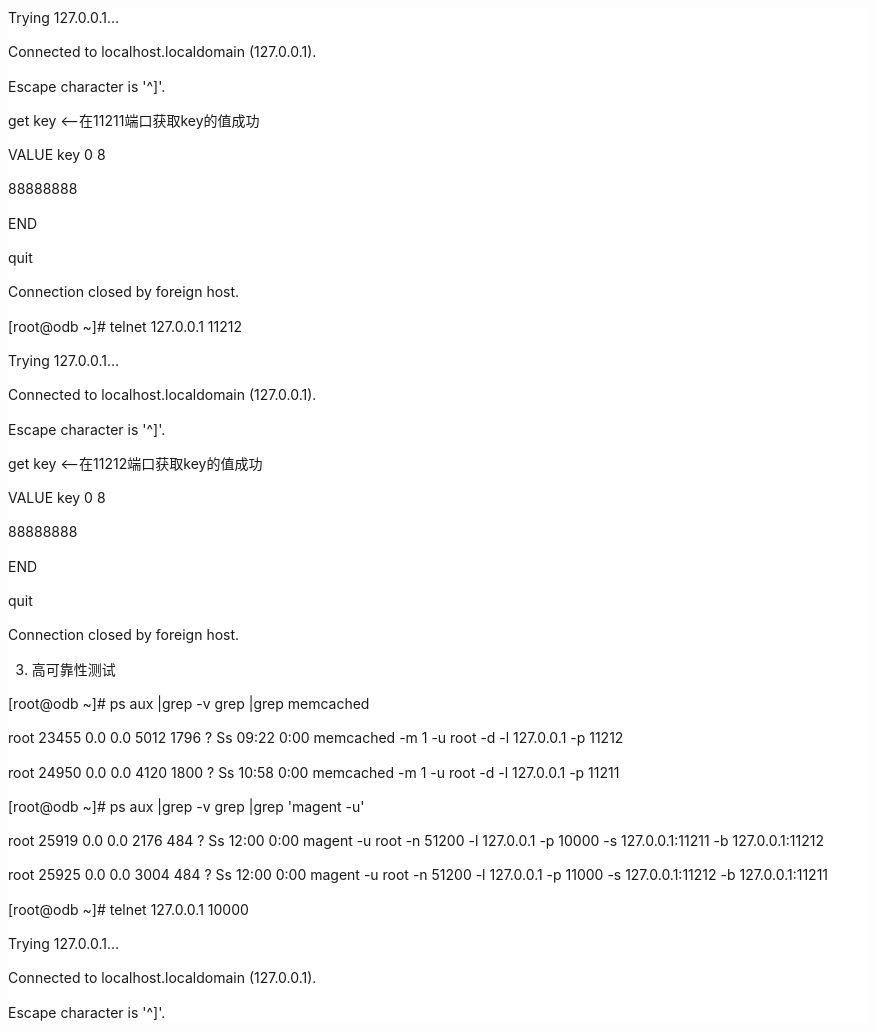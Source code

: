 Trying 127.0.0.1…

Connected to localhost.localdomain (127.0.0.1).

Escape character is '^]'.

get key                     <—在11211端口获取key的值成功

VALUE key 0 8

88888888

END

quit

Connection closed by foreign host.


[root@odb ~]# telnet 127.0.0.1 11212

Trying 127.0.0.1…

Connected to localhost.localdomain (127.0.0.1).

Escape character is '^]'.

get key                     <—在11212端口获取key的值成功

VALUE key 0 8

88888888

END

quit

Connection closed by foreign host.

3. 高可靠性测试

[root@odb ~]# ps aux |grep -v grep |grep memcached

root     23455  0.0  0.0  5012 1796 ?        Ss   09:22   0:00 memcached -m 1 -u root -d -l 127.0.0.1 -p 11212

root     24950  0.0  0.0  4120 1800 ?        Ss   10:58   0:00 memcached -m 1 -u root -d -l 127.0.0.1 -p 11211

[root@odb ~]# ps aux |grep -v grep |grep 'magent -u'

root     25919  0.0  0.0  2176  484 ?        Ss   12:00   0:00 magent -u root -n 51200 -l 127.0.0.1 -p 10000 -s 127.0.0.1:11211 -b 127.0.0.1:11212

root     25925  0.0  0.0  3004  484 ?        Ss   12:00   0:00 magent -u root -n 51200 -l 127.0.0.1 -p 11000 -s 127.0.0.1:11212 -b 127.0.0.1:11211


[root@odb ~]# telnet 127.0.0.1 10000

Trying 127.0.0.1…

Connected to localhost.localdomain (127.0.0.1).

Escape character is '^]'.
